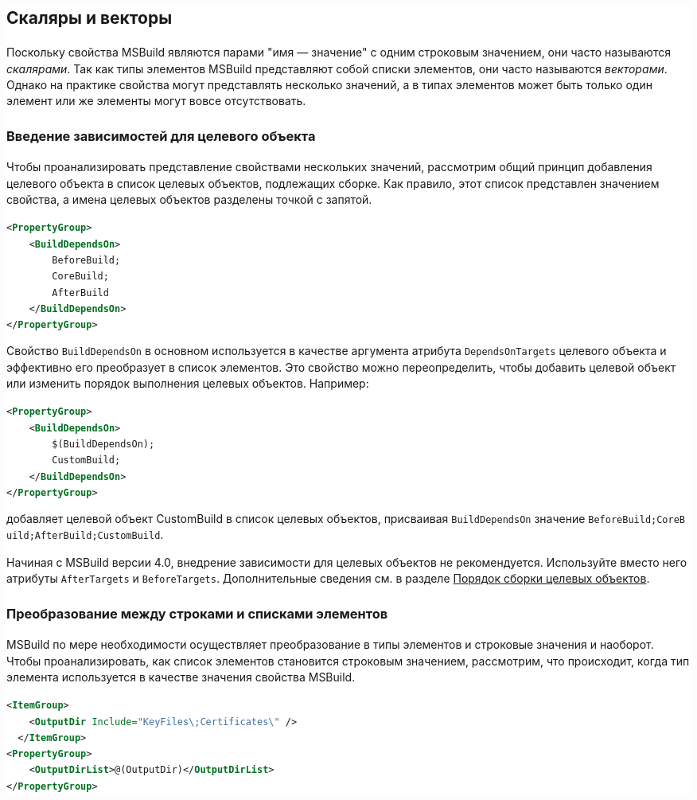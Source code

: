 ## <a name="scalars-and-vectors"></a>Скаляры и векторы  
 Поскольку свойства MSBuild являются парами "имя — значение" с одним строковым значением, они часто называются *скалярами*. Так как типы элементов MSBuild представляют собой списки элементов, они часто называются *векторами*. Однако на практике свойства могут представлять несколько значений, а в типах элементов может быть только один элемент или же элементы могут вовсе отсутствовать.  
  
### <a name="target-dependency-injection"></a>Введение зависимостей для целевого объекта  
 Чтобы проанализировать представление свойствами нескольких значений, рассмотрим общий принцип добавления целевого объекта в список целевых объектов, подлежащих сборке. Как правило, этот список представлен значением свойства, а имена целевых объектов разделены точкой с запятой.  
  
```xml  
<PropertyGroup>  
    <BuildDependsOn>  
        BeforeBuild;  
        CoreBuild;  
        AfterBuild  
    </BuildDependsOn>  
</PropertyGroup>  
```  
  
 Свойство `BuildDependsOn` в основном используется в качестве аргумента атрибута `DependsOnTargets` целевого объекта и эффективно его преобразует в список элементов. Это свойство можно переопределить, чтобы добавить целевой объект или изменить порядок выполнения целевых объектов. Например:  
  
```xml  
<PropertyGroup>  
    <BuildDependsOn>  
        $(BuildDependsOn);  
        CustomBuild;  
    </BuildDependsOn>  
</PropertyGroup>  
```  
  
 добавляет целевой объект CustomBuild в список целевых объектов, присваивая `BuildDependsOn` значение `BeforeBuild;CoreBuild;AfterBuild;CustomBuild`.  
  
 Начиная с MSBuild версии 4.0, внедрение зависимости для целевых объектов не рекомендуется. Используйте вместо него атрибуты `AfterTargets` и `BeforeTargets`. Дополнительные сведения см. в разделе [Порядок сборки целевых объектов](../msbuild/target-build-order.md).  
  
### <a name="conversions-between-strings-and-item-lists"></a>Преобразование между строками и списками элементов  
 MSBuild по мере необходимости осуществляет преобразование в типы элементов и строковые значения и наоборот. Чтобы проанализировать, как список элементов становится строковым значением, рассмотрим, что происходит, когда тип элемента используется в качестве значения свойства MSBuild.  
  
```xml  
<ItemGroup>  
    <OutputDir Include="KeyFiles\;Certificates\" />  
  </ItemGroup>  
<PropertyGroup>  
    <OutputDirList>@(OutputDir)</OutputDirList>  
</PropertyGroup>  
```  
  